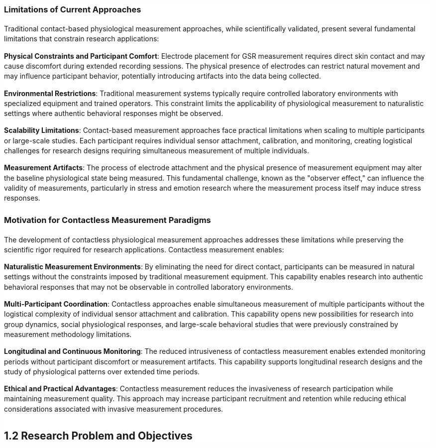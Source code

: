 ### Limitations of Current Approaches

Traditional contact-based physiological measurement approaches, while scientifically validated, present several fundamental limitations that constrain research applications:

**Physical Constraints and Participant Comfort**: Electrode placement for GSR measurement requires direct skin contact and may cause discomfort during extended recording sessions. The physical presence of electrodes can restrict natural movement and may influence participant behavior, potentially introducing artifacts into the data being collected.

**Environmental Restrictions**: Traditional measurement systems typically require controlled laboratory environments with specialized equipment and trained operators. This constraint limits the applicability of physiological measurement to naturalistic settings where authentic behavioral responses might be observed.

**Scalability Limitations**: Contact-based measurement approaches face practical limitations when scaling to multiple participants or large-scale studies. Each participant requires individual sensor attachment, calibration, and monitoring, creating logistical challenges for research designs requiring simultaneous measurement of multiple individuals.

**Measurement Artifacts**: The process of electrode attachment and the physical presence of measurement equipment may alter the baseline physiological state being measured. This fundamental challenge, known as the "observer effect," can influence the validity of measurements, particularly in stress and emotion research where the measurement process itself may induce stress responses.

### Motivation for Contactless Measurement Paradigms

The development of contactless physiological measurement approaches addresses these limitations while preserving the scientific rigor required for research applications. Contactless measurement enables:

**Naturalistic Measurement Environments**: By eliminating the need for direct contact, participants can be measured in natural settings without the constraints imposed by traditional measurement equipment. This capability enables research into authentic behavioral responses that may not be observable in controlled laboratory environments.

**Multi-Participant Coordination**: Contactless approaches enable simultaneous measurement of multiple participants without the logistical complexity of individual sensor attachment and calibration. This capability opens new possibilities for research into group dynamics, social physiological responses, and large-scale behavioral studies that were previously constrained by measurement methodology limitations.

**Longitudinal and Continuous Monitoring**: The reduced intrusiveness of contactless measurement enables extended monitoring periods without participant discomfort or measurement artifacts. This capability supports longitudinal research designs and the study of physiological patterns over extended time periods.

**Ethical and Practical Advantages**: Contactless measurement reduces the invasiveness of research participation while maintaining measurement quality. This approach may increase participant recruitment and retention while reducing ethical considerations associated with invasive measurement procedures.

## 1.2 Research Problem and Objectives
